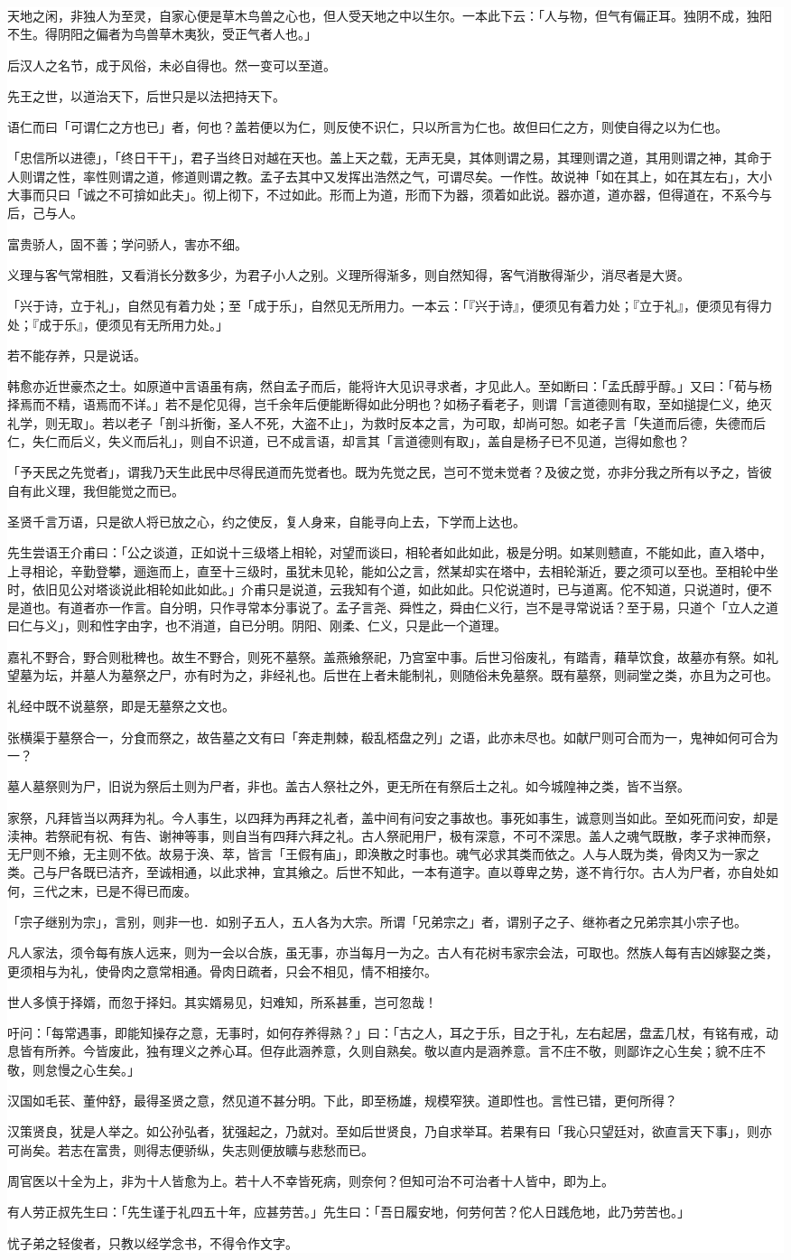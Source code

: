 天地之闲，非独人为至灵，自家心便是草木鸟兽之心也，但人受天地之中以生尔。一本此下云：「人与物，但气有偏正耳。独阴不成，独阳不生。得阴阳之偏者为鸟兽草木夷狄，受正气者人也。」  

后汉人之名节，成于风俗，未必自得也。然一变可以至道。  

先王之世，以道治天下，后世只是以法把持天下。  

语仁而曰「可谓仁之方也已」者，何也？盖若便以为仁，则反使不识仁，只以所言为仁也。故但曰仁之方，则使自得之以为仁也。  

「忠信所以进德」，「终日干干」，君子当终日对越在天也。盖上天之载，无声无臭，其体则谓之易，其理则谓之道，其用则谓之神，其命于人则谓之性，率性则谓之道，修道则谓之教。孟子去其中又发挥出浩然之气，可谓尽矣。一作性。故说神「如在其上，如在其左右」，大小大事而只曰「诚之不可揜如此夫」。彻上彻下，不过如此。形而上为道，形而下为器，须着如此说。器亦道，道亦器，但得道在，不系今与后，己与人。  

富贵骄人，固不善；学问骄人，害亦不细。  

义理与客气常相胜，又看消长分数多少，为君子小人之别。义理所得渐多，则自然知得，客气消散得渐少，消尽者是大贤。  

「兴于诗，立于礼」，自然见有着力处；至「成于乐」，自然见无所用力。一本云：「『兴于诗』，便须见有着力处；『立于礼』，便须见有得力处；『成于乐』，便须见有无所用力处。」  

若不能存养，只是说话。  

韩愈亦近世豪杰之士。如原道中言语虽有病，然自孟子而后，能将许大见识寻求者，才见此人。至如断曰：「孟氏醇乎醇。」又曰：「荀与杨择焉而不精，语焉而不详。」若不是佗见得，岂千余年后便能断得如此分明也？如杨子看老子，则谓「言道德则有取，至如搥提仁义，绝灭礼学，则无取」。若以老子「剖斗折衡，圣人不死，大盗不止」，为救时反本之言，为可取，却尚可恕。如老子言「失道而后德，失德而后仁，失仁而后义，失义而后礼」，则自不识道，已不成言语，却言其「言道德则有取」，盖自是杨子已不见道，岂得如愈也？  

「予天民之先觉者」，谓我乃天生此民中尽得民道而先觉者也。既为先觉之民，岂可不觉未觉者？及彼之觉，亦非分我之所有以予之，皆彼自有此义理，我但能觉之而已。  

圣贤千言万语，只是欲人将已放之心，约之使反，复人身来，自能寻向上去，下学而上达也。  

先生尝语王介甫曰：「公之谈道，正如说十三级塔上相轮，对望而谈曰，相轮者如此如此，极是分明。如某则戆直，不能如此，直入塔中，上寻相论，辛勤登攀，逦迤而上，直至十三级时，虽犹未见轮，能如公之言，然某却实在塔中，去相轮渐近，要之须可以至也。至相轮中坐时，依旧见公对塔谈说此相轮如此如此。」介甫只是说道，云我知有个道，如此如此。只佗说道时，已与道离。佗不知道，只说道时，便不是道也。有道者亦一作言。自分明，只作寻常本分事说了。孟子言尧、舜性之，舜由仁义行，岂不是寻常说话？至于易，只道个「立人之道曰仁与义」，则和性字由字，也不消道，自已分明。阴阳、刚柔、仁义，只是此一个道理。  

嘉礼不野合，野合则秕稗也。故生不野合，则死不墓祭。盖燕飨祭祀，乃宫室中事。后世习俗废礼，有踏青，藉草饮食，故墓亦有祭。如礼望墓为坛，并墓人为墓祭之尸，亦有时为之，非经礼也。后世在上者未能制礼，则随俗未免墓祭。既有墓祭，则祠堂之类，亦且为之可也。  

礼经中既不说墓祭，即是无墓祭之文也。  

张横渠于墓祭合一，分食而祭之，故告墓之文有曰「奔走荆棘，殽乱桮盘之列」之语，此亦未尽也。如献尸则可合而为一，鬼神如何可合为一？  

墓人墓祭则为尸，旧说为祭后土则为尸者，非也。盖古人祭社之外，更无所在有祭后土之礼。如今城隍神之类，皆不当祭。  

家祭，凡拜皆当以两拜为礼。今人事生，以四拜为再拜之礼者，盖中间有问安之事故也。事死如事生，诚意则当如此。至如死而问安，却是渎神。若祭祀有祝、有告、谢神等事，则自当有四拜六拜之礼。古人祭祀用尸，极有深意，不可不深思。盖人之魂气既散，孝子求神而祭，无尸则不飨，无主则不依。故易于涣、萃，皆言「王假有庙」，即涣散之时事也。魂气必求其类而依之。人与人既为类，骨肉又为一家之类。己与尸各既已洁齐，至诚相通，以此求神，宜其飨之。后世不知此，一本有道字。直以尊卑之势，遂不肯行尔。古人为尸者，亦自处如何，三代之末，已是不得已而废。  

「宗子继别为宗」，言别，则非一也．如别子五人，五人各为大宗。所谓「兄弟宗之」者，谓别子之子、继祢者之兄弟宗其小宗子也。  

凡人家法，须令每有族人远来，则为一会以合族，虽无事，亦当每月一为之。古人有花树韦家宗会法，可取也。然族人每有吉凶嫁娶之类，更须相与为礼，使骨肉之意常相通。骨肉日疏者，只会不相见，情不相接尔。  

世人多慎于择婿，而忽于择妇。其实婿易见，妇难知，所系甚重，岂可忽哉！  

吁问：「每常遇事，即能知操存之意，无事时，如何存养得熟？」曰：「古之人，耳之于乐，目之于礼，左右起居，盘盂几杖，有铭有戒，动息皆有所养。今皆废此，独有理义之养心耳。但存此涵养意，久则自熟矣。敬以直内是涵养意。言不庄不敬，则鄙诈之心生矣；貌不庄不敬，则怠慢之心生矣。」  

汉国如毛苌、董仲舒，最得圣贤之意，然见道不甚分明。下此，即至杨雄，规模窄狭。道即性也。言性已错，更何所得？  

汉策贤良，犹是人举之。如公孙弘者，犹强起之，乃就对。至如后世贤良，乃自求举耳。若果有曰「我心只望廷对，欲直言天下事」，则亦可尚矣。若志在富贵，则得志便骄纵，失志则便放矌与悲愁而已。  

周官医以十全为上，非为十人皆愈为上。若十人不幸皆死病，则奈何？但知可治不可治者十人皆中，即为上。  

有人劳正叔先生曰：「先生谨于礼四五十年，应甚劳苦。」先生曰：「吾日履安地，何劳何苦？佗人日践危地，此乃劳苦也。」  

忧子弟之轻俊者，只教以经学念书，不得令作文字。  
